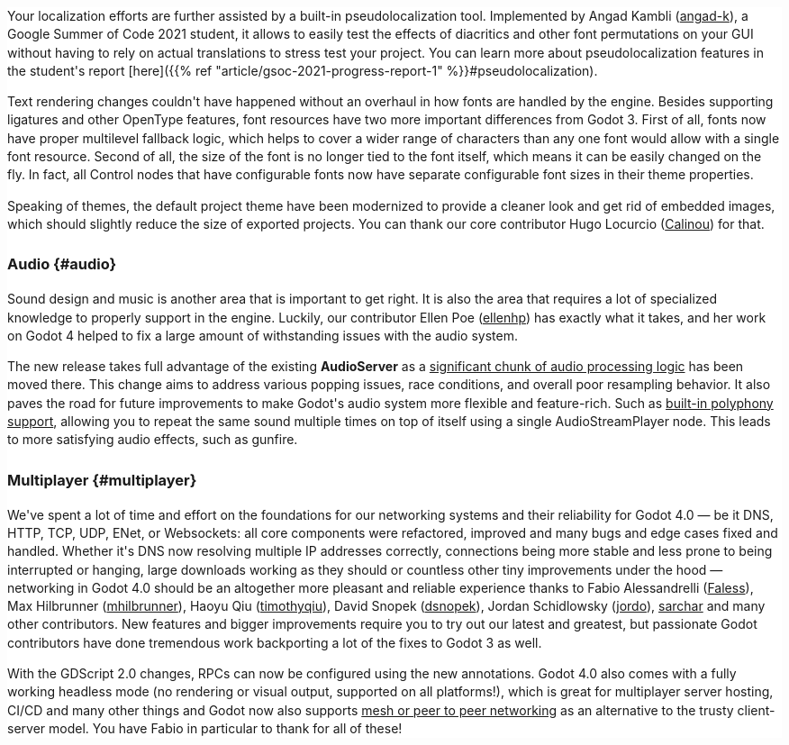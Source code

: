 Your localization efforts are further assisted by a built-in pseudolocalization tool. Implemented by Angad Kambli ([angad-k](https://github.com/angad-k)), a Google Summer of Code 2021 student, it allows to easily test the effects of diacritics and other font permutations on your GUI without having to rely on actual translations to stress test your project. You can learn more about pseudolocalization features in the student's report [here]({{% ref "article/gsoc-2021-progress-report-1" %}}#pseudolocalization).

Text rendering changes couldn't have happened without an overhaul in how fonts are handled by the engine. Besides supporting ligatures and other OpenType features, font resources have two more important differences from Godot 3. First of all, fonts now have proper multilevel fallback logic, which helps to cover a wider range of characters than any one font would allow with a single font resource. Second of all, the size of the font is no longer tied to the font itself, which means it can be easily changed on the fly. In fact, all Control nodes that have configurable fonts now have separate configurable font sizes in their theme properties.

Speaking of themes, the default project theme have been modernized to provide a cleaner look and get rid of embedded images, which should slightly reduce the size of exported projects. You can thank our core contributor Hugo Locurcio ([Calinou](https://github.com/Calinou)) for that.

### Audio {#audio}

Sound design and music is another area that is important to get right. It is also the area that requires a lot of specialized knowledge to properly support in the engine. Luckily, our contributor Ellen Poe ([ellenhp](https://github.com/ellenhp)) has exactly what it takes, and her work on Godot 4 helped to fix a large amount of withstanding issues with the audio system.

The new release takes full advantage of the existing **AudioServer** as a [significant chunk of audio processing logic](https://github.com/godotengine/godot/pull/51296) has been moved there. This change aims to address various popping issues, race conditions, and overall poor resampling behavior. It also paves the road for future improvements to make Godot's audio system more flexible and feature-rich. Such as [built-in polyphony support](https://github.com/godotengine/godot/pull/52237), allowing you to repeat the same sound multiple times on top of itself using a single AudioStreamPlayer node. This leads to more satisfying audio effects, such as gunfire.

### Multiplayer {#multiplayer}

We've spent a lot of time and effort on the foundations for our networking systems and their reliability for Godot 4.0 — be it DNS, HTTP, TCP, UDP, ENet, or Websockets: all core components were refactored, improved and many bugs and edge cases fixed and handled.
Whether it's DNS now resolving multiple IP addresses correctly, connections being more stable and less prone to being interrupted or hanging, large downloads working as they should or countless other tiny improvements under the hood — networking in Godot 4.0 should be an altogether more pleasant and reliable experience thanks to Fabio Alessandrelli ([Faless](https://github.com/Faless)), Max Hilbrunner ([mhilbrunner](https://github.com/mhilbrunner)), Haoyu Qiu ([timothyqiu](https://github.com/timothyqiu)), David Snopek ([dsnopek](https://github.com/dsnopek)), Jordan Schidlowsky ([jordo](https://github.com/jordo)), [sarchar](https://github.com/sarchar) and many other contributors. New features and bigger improvements require you to try out our latest and greatest, but passionate Godot contributors have done tremendous work backporting a lot of the fixes to Godot 3 as well.

With the GDScript 2.0 changes, RPCs can now be configured using the new annotations. Godot 4.0 also comes with a fully working headless mode (no rendering or visual output, supported on all platforms!), which is great for multiplayer server hosting, CI/CD and many other things and Godot now also supports [mesh or peer to peer networking](https://github.com/godotengine/godot/pull/50710) as an alternative to the trusty client-server model. You have Fabio in particular to thank for all of these!
